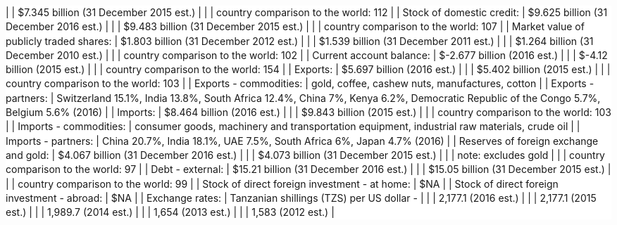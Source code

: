 | | $7.345 billion (31 December 2015 est.) |
| | country comparison to the world: 112 |
| Stock of domestic credit: | $9.625 billion (31 December 2016 est.) |
| | $9.483 billion (31 December 2015 est.) |
| | country comparison to the world: 107 |
| Market value of publicly traded shares: | $1.803 billion (31 December 2012 est.) |
| | $1.539 billion (31 December 2011 est.) |
| | $1.264 billion (31 December 2010 est.) |
| | country comparison to the world: 102 |
| Current account balance: | $-2.677 billion (2016 est.) |
| | $-4.12 billion (2015 est.) |
| | country comparison to the world: 154 |
| Exports: | $5.697 billion (2016 est.) |
| | $5.402 billion (2015 est.) |
| | country comparison to the world: 103 |
| Exports - commodities: | gold, coffee, cashew nuts, manufactures, cotton |
| Exports - partners: | Switzerland 15.1%, India 13.8%, South Africa 12.4%, China 7%, Kenya 6.2%, Democratic Republic of the Congo 5.7%, Belgium 5.6% (2016) |
| Imports: | $8.464 billion (2016 est.) |
| | $9.843 billion (2015 est.) |
| | country comparison to the world: 103 |
| Imports - commodities: | consumer goods, machinery and transportation equipment, industrial raw materials, crude oil |
| Imports - partners: | China 20.7%, India 18.1%, UAE 7.5%, South Africa 6%, Japan 4.7% (2016) |
| Reserves of foreign exchange and gold: | $4.067 billion (31 December 2016 est.) |
| | $4.073 billion (31 December 2015 est.) |
| | note: excludes gold |
| | country comparison to the world: 97 |
| Debt - external: | $15.21 billion (31 December 2016 est.) |
| | $15.05 billion (31 December 2015 est.) |
| | country comparison to the world: 99 |
| Stock of direct foreign investment - at home: | $NA |
| Stock of direct foreign investment - abroad: | $NA |
| Exchange rates: | Tanzanian shillings (TZS) per US dollar - |
| | 2,177.1 (2016 est.) |
| | 2,177.1 (2015 est.) |
| | 1,989.7 (2014 est.) |
| | 1,654 (2013 est.) |
| | 1,583 (2012 est.) |
